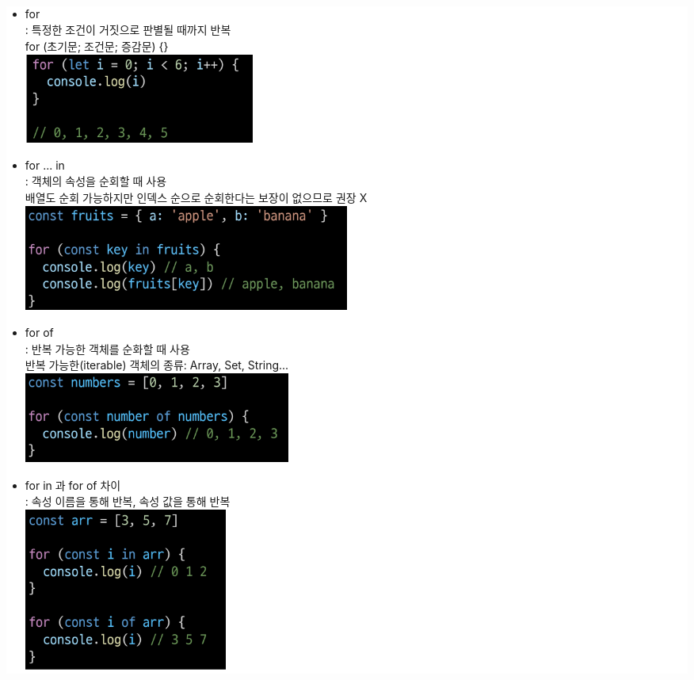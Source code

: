 
- for  
: 특정한 조건이 거짓으로 판별될 때까지 반복    
  for (초기문; 조건문; 증감문) {}  
  ![img_13.png](img_13.png)  
  
- for ... in  
: 객체의 속성을 순회할 때 사용  
  배열도 순회 가능하지만 인덱스 순으로 순회한다는 보장이 없으므로 권장 X  
![img_14.png](img_14.png)  
  
- for of  
: 반복 가능한 객체를 순화할 때 사용  
  반복 가능한(iterable) 객체의 종류: Array, Set, String...  
  ![img_15.png](img_15.png)  
  
- for in 과 for of 차이  
: 속성 이름을 통해 반복, 속성 값을 통해 반복  
  ![img_16.png](img_16.png)  